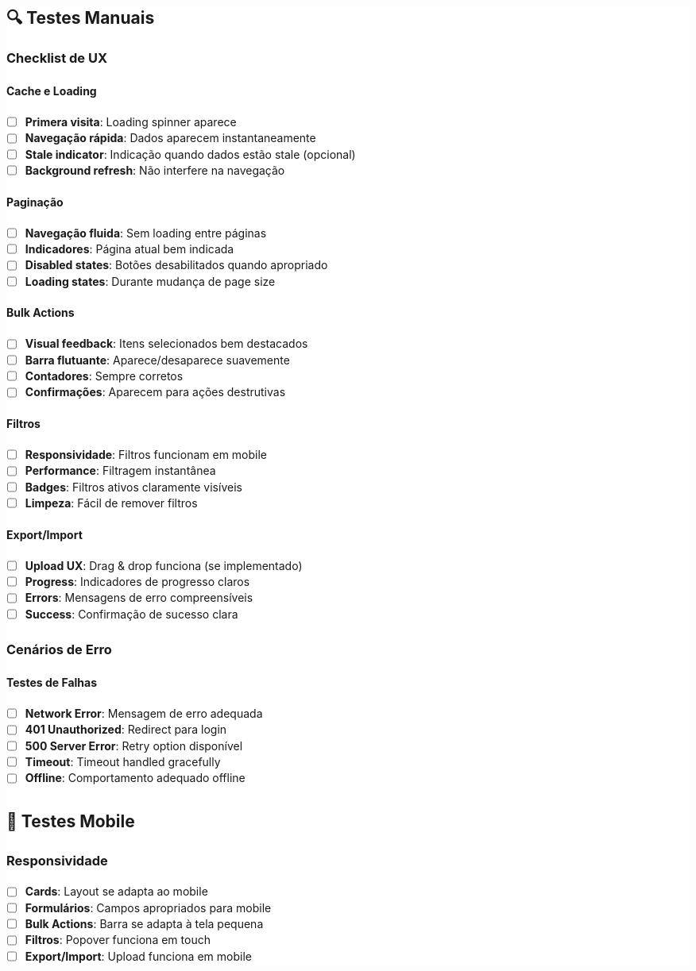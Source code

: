 ## 🔍 Testes Manuais

### Checklist de UX

#### Cache e Loading
- [ ] **Primera visita**: Loading spinner aparece
- [ ] **Navegação rápida**: Dados aparecem instantaneamente
- [ ] **Stale indicator**: Indicação quando dados estão stale (opcional)
- [ ] **Background refresh**: Não interfere na navegação

#### Paginação
- [ ] **Navegação fluida**: Sem loading entre páginas
- [ ] **Indicadores**: Página atual bem indicada
- [ ] **Disabled states**: Botões desabilitados quando apropriado
- [ ] **Loading states**: Durante mudança de page size

#### Bulk Actions
- [ ] **Visual feedback**: Itens selecionados bem destacados
- [ ] **Barra flutuante**: Aparece/desaparece suavemente
- [ ] **Contadores**: Sempre corretos
- [ ] **Confirmações**: Aparecem para ações destrutivas

#### Filtros
- [ ] **Responsividade**: Filtros funcionam em mobile
- [ ] **Performance**: Filtragem instantânea
- [ ] **Badges**: Filtros ativos claramente visíveis
- [ ] **Limpeza**: Fácil de remover filtros

#### Export/Import
- [ ] **Upload UX**: Drag & drop funciona (se implementado)
- [ ] **Progress**: Indicadores de progresso claros
- [ ] **Errors**: Mensagens de erro compreensíveis
- [ ] **Success**: Confirmação de sucesso clara

### Cenários de Erro

#### Testes de Falhas
- [ ] **Network Error**: Mensagem de erro adequada
- [ ] **401 Unauthorized**: Redirect para login
- [ ] **500 Server Error**: Retry option disponível
- [ ] **Timeout**: Timeout handled gracefully
- [ ] **Offline**: Comportamento adequado offline

## 📱 Testes Mobile

### Responsividade
- [ ] **Cards**: Layout se adapta ao mobile
- [ ] **Formulários**: Campos apropriados para mobile
- [ ] **Bulk Actions**: Barra se adapta à tela pequena
- [ ] **Filtros**: Popover funciona em touch
- [ ] **Export/Import**: Upload funciona em mobile
